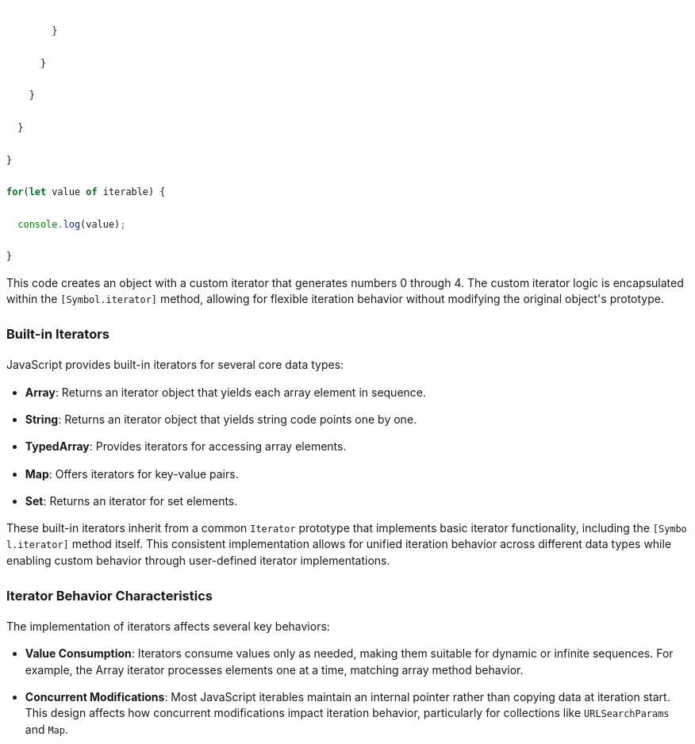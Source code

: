```javascript

        }

      }

    }

  }

}

for(let value of iterable) {

  console.log(value);

}

```

This code creates an object with a custom iterator that generates numbers 0 through 4. The custom iterator logic is encapsulated within the `[Symbol.iterator]` method, allowing for flexible iteration behavior without modifying the original object's prototype.


### Built-in Iterators

JavaScript provides built-in iterators for several core data types:

- **Array**: Returns an iterator object that yields each array element in sequence.

- **String**: Returns an iterator object that yields string code points one by one.

- **TypedArray**: Provides iterators for accessing array elements.

- **Map**: Offers iterators for key-value pairs.

- **Set**: Returns an iterator for set elements.

These built-in iterators inherit from a common `Iterator` prototype that implements basic iterator functionality, including the `[Symbol.iterator]` method itself. This consistent implementation allows for unified iteration behavior across different data types while enabling custom behavior through user-defined iterator implementations.


### Iterator Behavior Characteristics

The implementation of iterators affects several key behaviors:

- **Value Consumption**: Iterators consume values only as needed, making them suitable for dynamic or infinite sequences. For example, the Array iterator processes elements one at a time, matching array method behavior.

- **Concurrent Modifications**: Most JavaScript iterables maintain an internal pointer rather than copying data at iteration start. This design affects how concurrent modifications impact iteration behavior, particularly for collections like `URLSearchParams` and `Map`.
